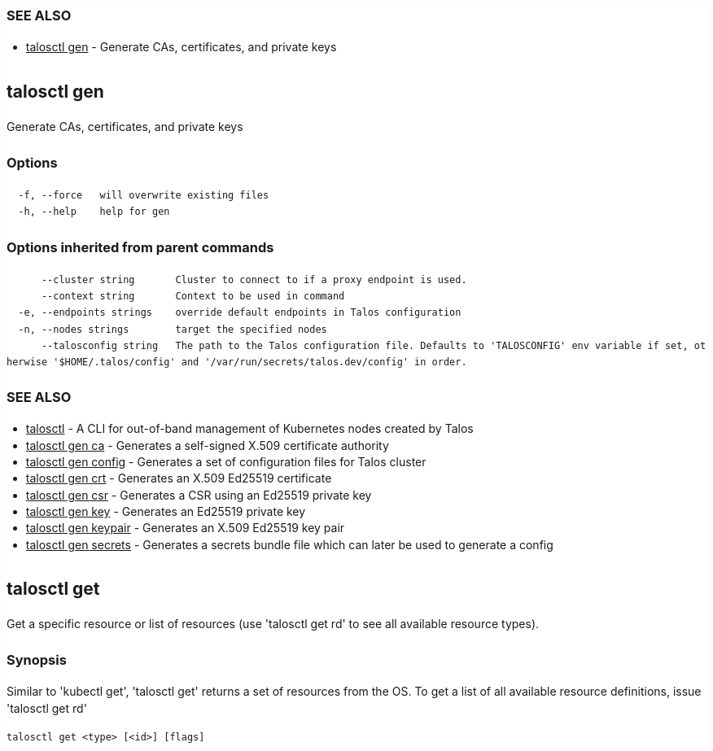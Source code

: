 ### SEE ALSO

* [talosctl gen](#talosctl-gen)	 - Generate CAs, certificates, and private keys

## talosctl gen

Generate CAs, certificates, and private keys

### Options

```
  -f, --force   will overwrite existing files
  -h, --help    help for gen
```

### Options inherited from parent commands

```
      --cluster string       Cluster to connect to if a proxy endpoint is used.
      --context string       Context to be used in command
  -e, --endpoints strings    override default endpoints in Talos configuration
  -n, --nodes strings        target the specified nodes
      --talosconfig string   The path to the Talos configuration file. Defaults to 'TALOSCONFIG' env variable if set, otherwise '$HOME/.talos/config' and '/var/run/secrets/talos.dev/config' in order.
```

### SEE ALSO

* [talosctl](#talosctl)	 - A CLI for out-of-band management of Kubernetes nodes created by Talos
* [talosctl gen ca](#talosctl-gen-ca)	 - Generates a self-signed X.509 certificate authority
* [talosctl gen config](#talosctl-gen-config)	 - Generates a set of configuration files for Talos cluster
* [talosctl gen crt](#talosctl-gen-crt)	 - Generates an X.509 Ed25519 certificate
* [talosctl gen csr](#talosctl-gen-csr)	 - Generates a CSR using an Ed25519 private key
* [talosctl gen key](#talosctl-gen-key)	 - Generates an Ed25519 private key
* [talosctl gen keypair](#talosctl-gen-keypair)	 - Generates an X.509 Ed25519 key pair
* [talosctl gen secrets](#talosctl-gen-secrets)	 - Generates a secrets bundle file which can later be used to generate a config

## talosctl get

Get a specific resource or list of resources (use 'talosctl get rd' to see all available resource types).

### Synopsis

Similar to 'kubectl get', 'talosctl get' returns a set of resources from the OS.
To get a list of all available resource definitions, issue 'talosctl get rd'

```
talosctl get <type> [<id>] [flags]
```
